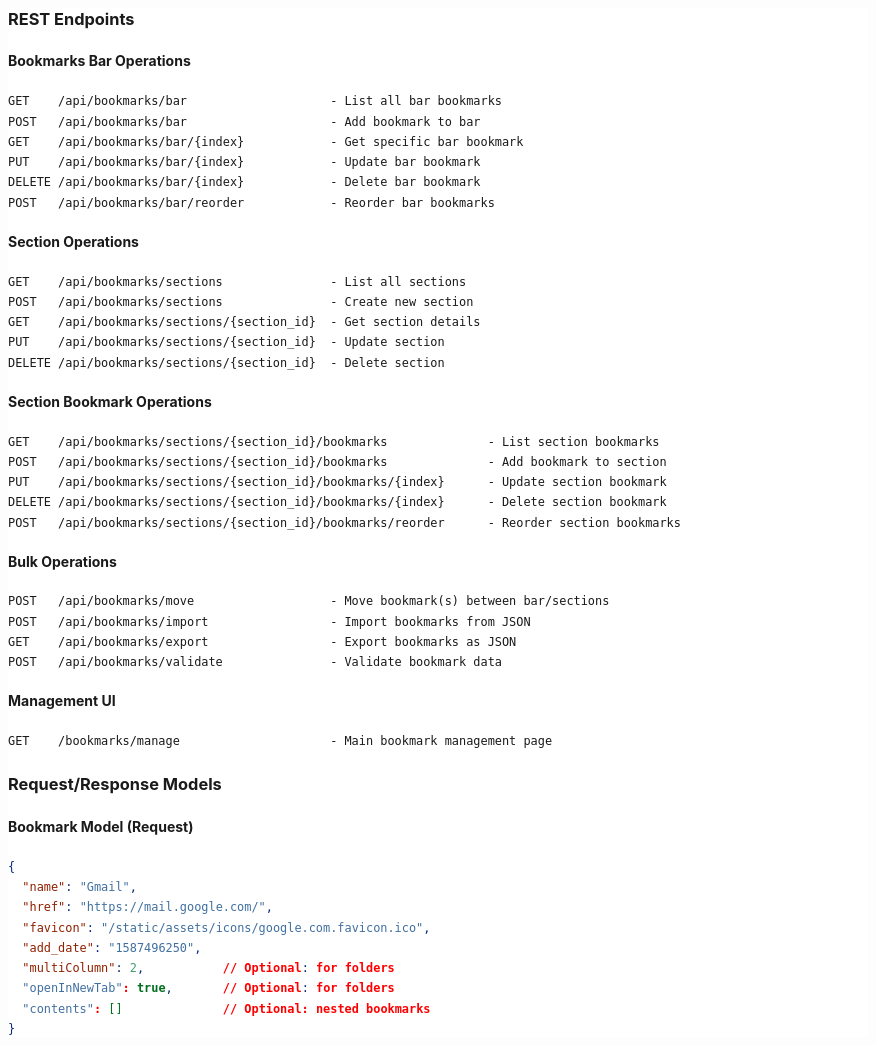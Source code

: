 ### REST Endpoints

#### Bookmarks Bar Operations

```
GET    /api/bookmarks/bar                    - List all bar bookmarks
POST   /api/bookmarks/bar                    - Add bookmark to bar
GET    /api/bookmarks/bar/{index}            - Get specific bar bookmark
PUT    /api/bookmarks/bar/{index}            - Update bar bookmark
DELETE /api/bookmarks/bar/{index}            - Delete bar bookmark
POST   /api/bookmarks/bar/reorder            - Reorder bar bookmarks
```

#### Section Operations

```
GET    /api/bookmarks/sections               - List all sections
POST   /api/bookmarks/sections               - Create new section
GET    /api/bookmarks/sections/{section_id}  - Get section details
PUT    /api/bookmarks/sections/{section_id}  - Update section
DELETE /api/bookmarks/sections/{section_id}  - Delete section
```

#### Section Bookmark Operations

```
GET    /api/bookmarks/sections/{section_id}/bookmarks              - List section bookmarks
POST   /api/bookmarks/sections/{section_id}/bookmarks              - Add bookmark to section
PUT    /api/bookmarks/sections/{section_id}/bookmarks/{index}      - Update section bookmark
DELETE /api/bookmarks/sections/{section_id}/bookmarks/{index}      - Delete section bookmark
POST   /api/bookmarks/sections/{section_id}/bookmarks/reorder      - Reorder section bookmarks
```

#### Bulk Operations

```
POST   /api/bookmarks/move                   - Move bookmark(s) between bar/sections
POST   /api/bookmarks/import                 - Import bookmarks from JSON
GET    /api/bookmarks/export                 - Export bookmarks as JSON
POST   /api/bookmarks/validate               - Validate bookmark data
```

#### Management UI

```
GET    /bookmarks/manage                     - Main bookmark management page
```

### Request/Response Models

#### Bookmark Model (Request)
```json
{
  "name": "Gmail",
  "href": "https://mail.google.com/",
  "favicon": "/static/assets/icons/google.com.favicon.ico",
  "add_date": "1587496250",
  "multiColumn": 2,           // Optional: for folders
  "openInNewTab": true,       // Optional: for folders
  "contents": []              // Optional: nested bookmarks
}
```
